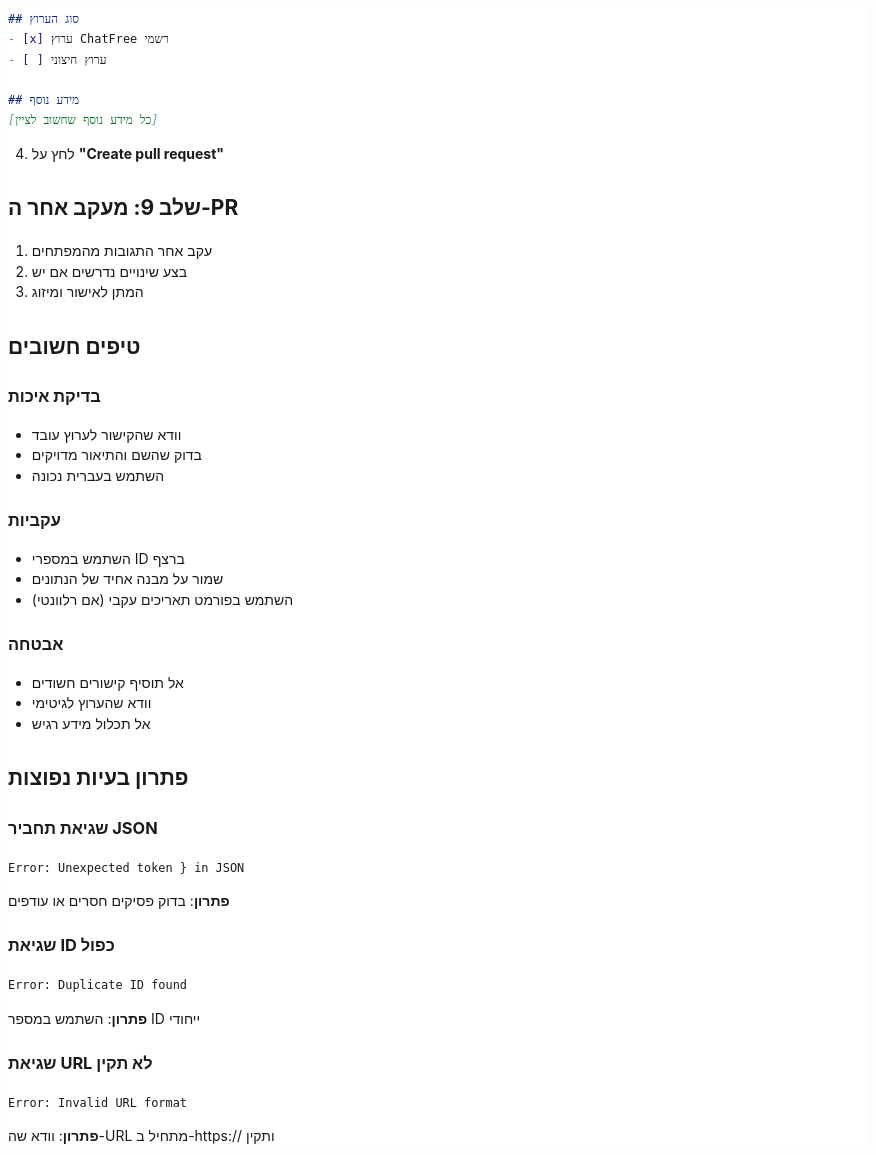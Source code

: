 ```markdown
## סוג הערוץ
- [x] ערוץ ChatFree רשמי
- [ ] ערוץ חיצוני

## מידע נוסף
[כל מידע נוסף שחשוב לציין]
```

4. לחץ על **"Create pull request"**

## שלב 9: מעקב אחר ה-PR

1. עקב אחר התגובות מהמפתחים
2. בצע שינויים נדרשים אם יש
3. המתן לאישור ומיזוג

## טיפים חשובים

### בדיקת איכות
- וודא שהקישור לערוץ עובד
- בדוק שהשם והתיאור מדויקים
- השתמש בעברית נכונה

### עקביות
- השתמש במספרי ID ברצף
- שמור על מבנה אחיד של הנתונים
- השתמש בפורמט תאריכים עקבי (אם רלוונטי)

### אבטחה
- אל תוסיף קישורים חשודים
- וודא שהערוץ לגיטימי
- אל תכלול מידע רגיש

## פתרון בעיות נפוצות

### שגיאת תחביר JSON
```
Error: Unexpected token } in JSON
```
**פתרון**: בדוק פסיקים חסרים או עודפים

### שגיאת ID כפול
```
Error: Duplicate ID found
```
**פתרון**: השתמש במספר ID ייחודי

### שגיאת URL לא תקין
```
Error: Invalid URL format
```
**פתרון**: וודא שה-URL מתחיל ב-https:// ותקין
